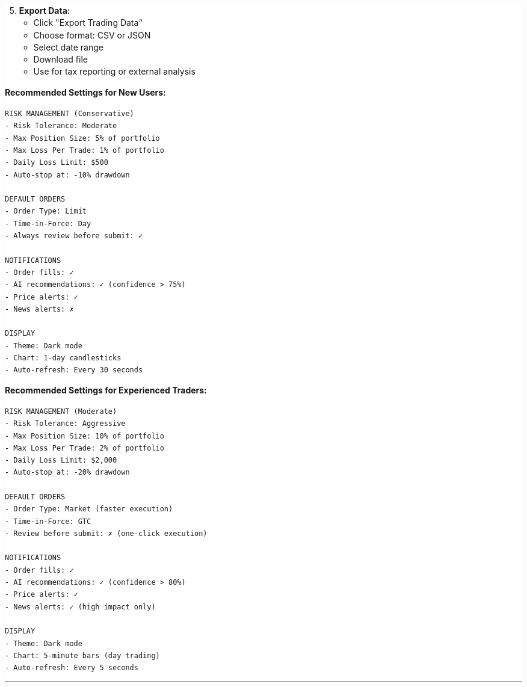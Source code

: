 5. **Export Data:**
   - Click "Export Trading Data"
   - Choose format: CSV or JSON
   - Select date range
   - Download file
   - Use for tax reporting or external analysis

**Recommended Settings for New Users:**

```
RISK MANAGEMENT (Conservative)
- Risk Tolerance: Moderate
- Max Position Size: 5% of portfolio
- Max Loss Per Trade: 1% of portfolio
- Daily Loss Limit: $500
- Auto-stop at: -10% drawdown

DEFAULT ORDERS
- Order Type: Limit
- Time-in-Force: Day
- Always review before submit: ✓

NOTIFICATIONS
- Order fills: ✓
- AI recommendations: ✓ (confidence > 75%)
- Price alerts: ✓
- News alerts: ✗

DISPLAY
- Theme: Dark mode
- Chart: 1-day candlesticks
- Auto-refresh: Every 30 seconds
```

**Recommended Settings for Experienced Traders:**

```
RISK MANAGEMENT (Moderate)
- Risk Tolerance: Aggressive
- Max Position Size: 10% of portfolio
- Max Loss Per Trade: 2% of portfolio
- Daily Loss Limit: $2,000
- Auto-stop at: -20% drawdown

DEFAULT ORDERS
- Order Type: Market (faster execution)
- Time-in-Force: GTC
- Review before submit: ✗ (one-click execution)

NOTIFICATIONS
- Order fills: ✓
- AI recommendations: ✓ (confidence > 80%)
- Price alerts: ✓
- News alerts: ✓ (high impact only)

DISPLAY
- Theme: Dark mode
- Chart: 5-minute bars (day trading)
- Auto-refresh: Every 5 seconds
```

---